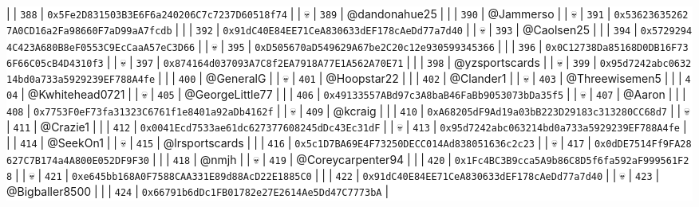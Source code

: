 |  | `388` | `0x5Fe2D831503B3E6F6a240206C7c7237D60518f74` |
| 💀 | `389` | @dandonahue25 |
|  | `390` | @Jammerso |
| 💀 | `391` | `0x536236352627A0CD16a2Fa98660F7aD99aA7fcdb` |
|  | `392` | `0x91dC40E84EE71CeA830633dEF178cAeDd77a7d40` |
| 💀 | `393` | @Caolsen25 |
|  | `394` | `0x57292944C423A680B8eF0553C9EcCaaA57eC3D66` |
| 💀 | `395` | `0xD505670aD549629A67be2C20c12e930599345366` |
|  | `396` | `0x0C12738Da85168D0DB16F736F66C05cB4D4310f3` |
| 💀 | `397` | `0x874164d037093A7C8f2EA7918A77E1A562A70E71` |
|  | `398` | @yzsportscards |
| 💀 | `399` | `0x95d7242abc063214bd0a733a5929239EF788A4fe` |
|  | `400` | @GeneralG |
| 💀 | `401` | @Hoopstar22 |
|  | `402` | @Clander1 |
| 💀 | `403` | @Threewisemen5 |
|  | `404` | @Kwhitehead0721 |
| 💀 | `405` | @GeorgeLittle77 |
|  | `406` | `0x49133557ABd97c3A8baB46FaBb9053073bDa35f5` |
| 💀 | `407` | @Aaron |
|  | `408` | `0x7753F0eF73fa31323C6761f1e8401a92aDb4162f` |
| 💀 | `409` | @kcraig |
|  | `410` | `0xA68205dF9Ad19a03bB223D29183c313280CC68d7` |
| 💀 | `411` | @Crazie1 |
|  | `412` | `0x0041Ecd7533ae61dc627377608245dDc43Ec31dF` |
| 💀 | `413` | `0x95d7242abc063214bd0a733a5929239EF788A4fe` |
|  | `414` | @SeekOn1 |
| 💀 | `415` | @lrsportscards |
|  | `416` | `0x5c1D7BA69E4F73250DECC014Ad838051636c2c23` |
| 💀 | `417` | `0x0dDE7514Ff9FA28627C7B174a4A800E052DF9F30` |
|  | `418` | @nmjh |
| 💀 | `419` | @Coreycarpenter94 |
|  | `420` | `0x1Fc4BC3B9cca5A9b86C8D5f6fa592aF999561F28` |
| 💀 | `421` | `0xe645bb168A0F7588CAA331E89d88AcD22E1885C0` |
|  | `422` | `0x91dC40E84EE71CeA830633dEF178cAeDd77a7d40` |
| 💀 | `423` | @Bigballer8500 |
|  | `424` | `0x66791b6dDc1FB01782e27E2614Ae5Dd47C7773bA` |